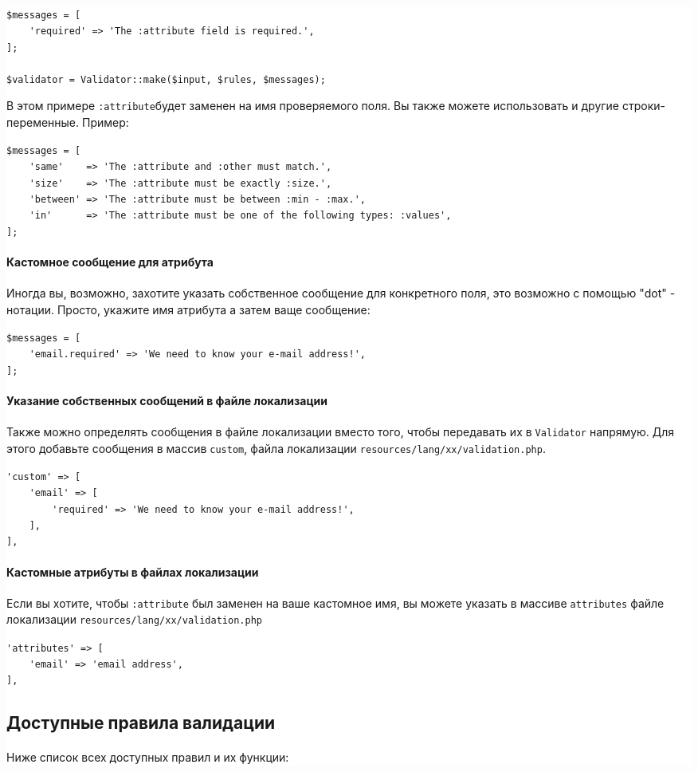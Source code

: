     $messages = [
        'required' => 'The :attribute field is required.',
    ];

    $validator = Validator::make($input, $rules, $messages);

В этом примере `:attribute`будет заменен на имя проверяемого поля. Вы также можете использовать и другие строки-переменные. Пример:

    $messages = [
        'same'    => 'The :attribute and :other must match.',
        'size'    => 'The :attribute must be exactly :size.',
        'between' => 'The :attribute must be between :min - :max.',
        'in'      => 'The :attribute must be one of the following types: :values',
    ];

#### Кастомное сообщение для атрибута

Иногда вы, возможно, захотите  указать собственное сообщение для конкретного поля, это возможно с помощью "dot" - нотации. Просто, укажите имя атрибута а затем ваще сообщение:

    $messages = [
        'email.required' => 'We need to know your e-mail address!',
    ];

<a name="localization"></a>
#### Указание собственных сообщений в файле локализации

Также можно определять сообщения в файле локализации вместо того, чтобы передавать их в `Validator` напрямую. Для этого добавьте сообщения в массив `custom`, файла локализации `resources/lang/xx/validation.php`.

    'custom' => [
        'email' => [
            'required' => 'We need to know your e-mail address!',
        ],
    ],

#### Кастомные атрибуты в файлах локализации

Если вы хотите, чтобы `:attribute` был заменен на ваше кастомное имя, вы можете указать в массиве `attributes` файле локализации `resources/lang/xx/validation.php`

    'attributes' => [
        'email' => 'email address',
    ],

<a name="available-validation-rules"></a>
## Доступные правила валидации

Ниже список всех доступных правил и их функции:

<style>
    .collection-method-list > p {
        column-count: 3; -moz-column-count: 3; -webkit-column-count: 3;
        column-gap: 2em; -moz-column-gap: 2em; -webkit-column-gap: 2em;
    }
